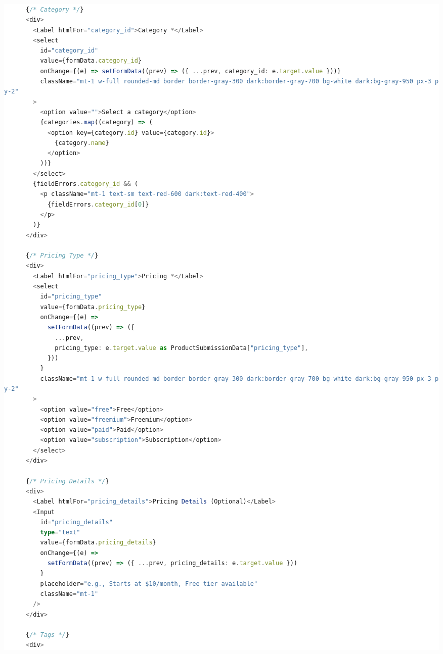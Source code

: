 ```typescript
      {/* Category */}
      <div>
        <Label htmlFor="category_id">Category *</Label>
        <select
          id="category_id"
          value={formData.category_id}
          onChange={(e) => setFormData((prev) => ({ ...prev, category_id: e.target.value }))}
          className="mt-1 w-full rounded-md border border-gray-300 dark:border-gray-700 bg-white dark:bg-gray-950 px-3 py-2"
        >
          <option value="">Select a category</option>
          {categories.map((category) => (
            <option key={category.id} value={category.id}>
              {category.name}
            </option>
          ))}
        </select>
        {fieldErrors.category_id && (
          <p className="mt-1 text-sm text-red-600 dark:text-red-400">
            {fieldErrors.category_id[0]}
          </p>
        )}
      </div>

      {/* Pricing Type */}
      <div>
        <Label htmlFor="pricing_type">Pricing *</Label>
        <select
          id="pricing_type"
          value={formData.pricing_type}
          onChange={(e) =>
            setFormData((prev) => ({
              ...prev,
              pricing_type: e.target.value as ProductSubmissionData["pricing_type"],
            }))
          }
          className="mt-1 w-full rounded-md border border-gray-300 dark:border-gray-700 bg-white dark:bg-gray-950 px-3 py-2"
        >
          <option value="free">Free</option>
          <option value="freemium">Freemium</option>
          <option value="paid">Paid</option>
          <option value="subscription">Subscription</option>
        </select>
      </div>

      {/* Pricing Details */}
      <div>
        <Label htmlFor="pricing_details">Pricing Details (Optional)</Label>
        <Input
          id="pricing_details"
          type="text"
          value={formData.pricing_details}
          onChange={(e) =>
            setFormData((prev) => ({ ...prev, pricing_details: e.target.value }))
          }
          placeholder="e.g., Starts at $10/month, Free tier available"
          className="mt-1"
        />
      </div>

      {/* Tags */}
      <div>
```